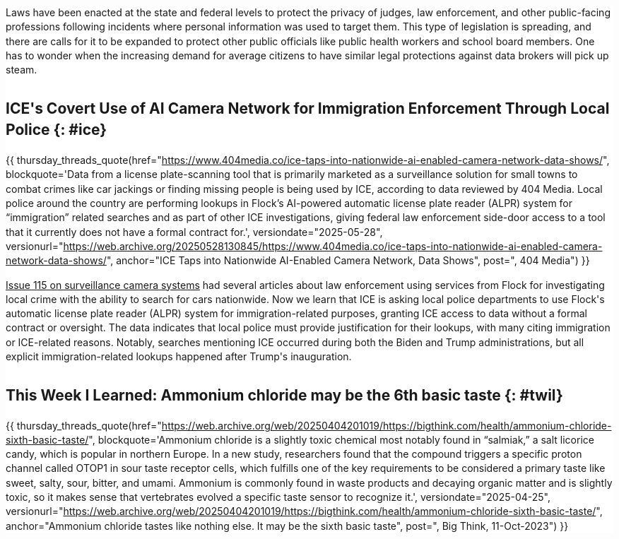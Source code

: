 Laws have been enacted at the state and federal levels to protect the privacy of judges, law enforcement, and other public-facing professions following incidents where personal information was used to target them. 
This type of legislation is spreading, and there are calls for it to be expanded to protect other public officials like public health workers and school board members. 
One has to wonder when the increasing demand for average citizens to have similar legal protections against data brokers will pick up steam.


## ICE's Covert Use of AI Camera Network for Immigration Enforcement Through Local Police {: #ice}
{{ thursday_threads_quote(href="https://www.404media.co/ice-taps-into-nationwide-ai-enabled-camera-network-data-shows/",
 blockquote='Data from a license plate-scanning tool that is primarily marketed as a surveillance solution for small towns to combat crimes like car jackings or finding missing people is being used by ICE, according to data reviewed by 404 Media. Local police around the country are performing lookups in Flock’s AI-powered automatic license plate reader (ALPR) system for “immigration” related searches and as part of other ICE investigations, giving federal law enforcement side-door access to a tool that it currently does not have a formal contract for.',
 versiondate="2025-05-28",
 versionurl="https://web.archive.org/20250528130845/https://www.404media.co/ice-taps-into-nationwide-ai-enabled-camera-network-data-shows/",
 anchor="ICE Taps into Nationwide AI-Enabled Camera Network, Data Shows",
 post=", 404 Media") }}

[Issue 115 on surveillance camera systems]({filename}2025-04-17-issue-115-camera-networks.md) had several articles about law enforcement using services from Flock for investigating local crime with the ability to search for cars nationwide.
Now we learn that ICE is asking local police departments to use Flock's automatic license plate reader (ALPR) system for immigration-related purposes, granting ICE access to data without a formal contract or oversight. 
The data indicates that local police must provide justification for their lookups, with many citing immigration or ICE-related reasons. 
Notably, searches mentioning ICE occurred during both the Biden and Trump administrations, but all explicit immigration-related lookups happened after Trump's inauguration. 


## This Week I Learned: Ammonium chloride may be the 6th basic taste {: #twil}
{{ thursday_threads_quote(href="https://web.archive.org/web/20250404201019/https://bigthink.com/health/ammonium-chloride-sixth-basic-taste/",
 blockquote='Ammonium chloride is a slightly toxic chemical most notably found in “salmiak,” a salt licorice candy, which is popular in northern Europe. In a new study, researchers found that the compound triggers a specific proton channel called OTOP1 in sour taste receptor cells, which fulfills one of the key requirements to be considered a primary taste like sweet, salty, sour, bitter, and umami. Ammonium is commonly found in waste products and decaying organic matter and is slightly toxic, so it makes sense that vertebrates evolved a specific taste sensor to recognize it.',
 versiondate="2025-04-25",
 versionurl="https://web.archive.org/web/20250404201019/https://bigthink.com/health/ammonium-chloride-sixth-basic-taste/",
 anchor="Ammonium chloride tastes like nothing else. It may be the sixth basic taste",
 post=", Big Think, 11-Oct-2023") }}

